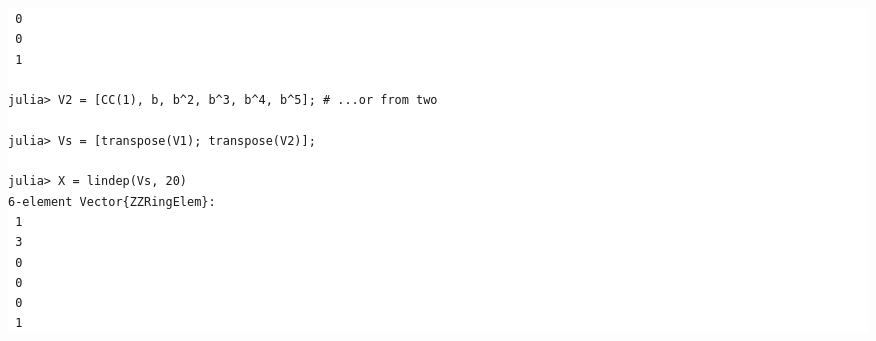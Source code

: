 ```jldoctest
 0
 0
 1

julia> V2 = [CC(1), b, b^2, b^3, b^4, b^5]; # ...or from two

julia> Vs = [transpose(V1); transpose(V2)];

julia> X = lindep(Vs, 20)
6-element Vector{ZZRingElem}:
 1
 3
 0
 0
 0
 1
```
